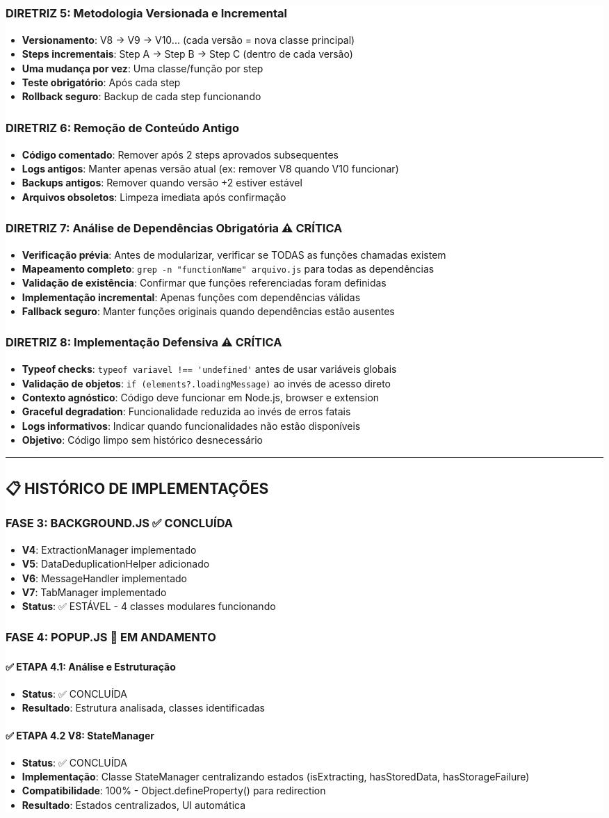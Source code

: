 ### DIRETRIZ 5: Metodologia Versionada e Incremental
- **Versionamento**: V8 → V9 → V10... (cada versão = nova classe principal)
- **Steps incrementais**: Step A → Step B → Step C (dentro de cada versão)
- **Uma mudança por vez**: Uma classe/função por step
- **Teste obrigatório**: Após cada step
- **Rollback seguro**: Backup de cada step funcionando

### DIRETRIZ 6: Remoção de Conteúdo Antigo
- **Código comentado**: Remover após 2 steps aprovados subsequentes
- **Logs antigos**: Manter apenas versão atual (ex: remover V8 quando V10 funcionar)
- **Backups antigos**: Remover quando versão +2 estiver estável
- **Arquivos obsoletos**: Limpeza imediata após confirmação

### DIRETRIZ 7: Análise de Dependências Obrigatória ⚠️ **CRÍTICA**
- **Verificação prévia**: Antes de modularizar, verificar se TODAS as funções chamadas existem
- **Mapeamento completo**: `grep -n "functionName" arquivo.js` para todas as dependências
- **Validação de existência**: Confirmar que funções referenciadas foram definidas
- **Implementação incremental**: Apenas funções com dependências válidas
- **Fallback seguro**: Manter funções originais quando dependências estão ausentes

### DIRETRIZ 8: Implementação Defensiva ⚠️ **CRÍTICA**
- **Typeof checks**: `typeof variavel !== 'undefined'` antes de usar variáveis globais
- **Validação de objetos**: `if (elements?.loadingMessage)` ao invés de acesso direto
- **Contexto agnóstico**: Código deve funcionar em Node.js, browser e extension
- **Graceful degradation**: Funcionalidade reduzida ao invés de erros fatais
- **Logs informativos**: Indicar quando funcionalidades não estão disponíveis
- **Objetivo**: Código limpo sem histórico desnecessário

---

## 📋 HISTÓRICO DE IMPLEMENTAÇÕES

### FASE 3: BACKGROUND.JS ✅ CONCLUÍDA
- **V4**: ExtractionManager implementado
- **V5**: DataDeduplicationHelper adicionado
- **V6**: MessageHandler implementado  
- **V7**: TabManager implementado
- **Status**: ✅ ESTÁVEL - 4 classes modulares funcionando

### FASE 4: POPUP.JS 🔄 EM ANDAMENTO

#### ✅ ETAPA 4.1: Análise e Estruturação
- **Status**: ✅ CONCLUÍDA
- **Resultado**: Estrutura analisada, classes identificadas

#### ✅ ETAPA 4.2 V8: StateManager  
- **Status**: ✅ CONCLUÍDA
- **Implementação**: Classe StateManager centralizando estados (isExtracting, hasStoredData, hasStorageFailure)
- **Compatibilidade**: 100% - Object.defineProperty() para redirection
- **Resultado**: Estados centralizados, UI automática
